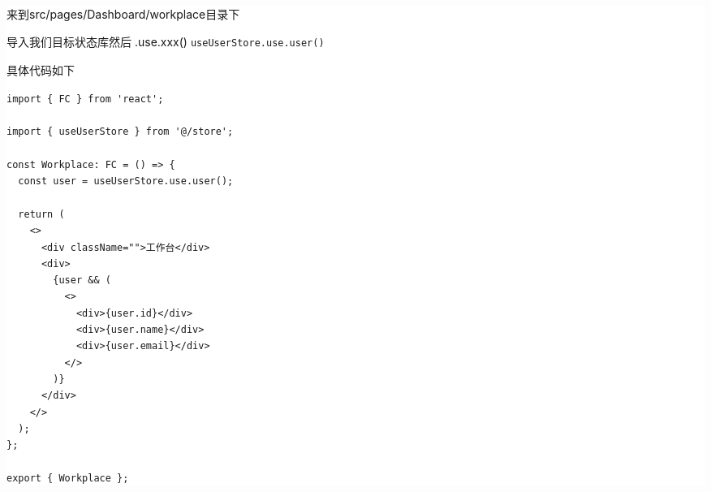 来到src/pages/Dashboard/workplace目录下

导入我们目标状态库然后 .use.xxx()
`useUserStore.use.user()`

具体代码如下

``` tsx
import { FC } from 'react';

import { useUserStore } from '@/store';

const Workplace: FC = () => {
  const user = useUserStore.use.user();

  return (
    <>
      <div className="">工作台</div>
      <div>
        {user && (
          <>
            <div>{user.id}</div>
            <div>{user.name}</div>
            <div>{user.email}</div>
          </>
        )}
      </div>
    </>
  );
};

export { Workplace };
```
